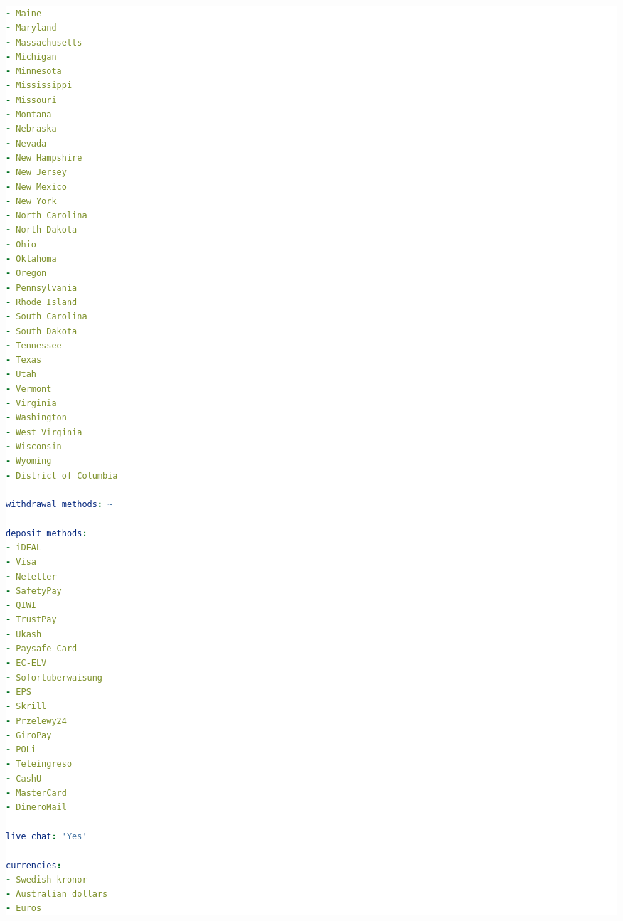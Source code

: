```yaml
- Maine
- Maryland
- Massachusetts
- Michigan
- Minnesota
- Mississippi
- Missouri
- Montana
- Nebraska
- Nevada
- New Hampshire
- New Jersey
- New Mexico
- New York
- North Carolina
- North Dakota
- Ohio
- Oklahoma
- Oregon
- Pennsylvania
- Rhode Island
- South Carolina
- South Dakota
- Tennessee
- Texas
- Utah
- Vermont
- Virginia
- Washington
- West Virginia
- Wisconsin
- Wyoming
- District of Columbia

withdrawal_methods: ~

deposit_methods:
- iDEAL
- Visa
- Neteller
- SafetyPay
- QIWI
- TrustPay
- Ukash
- Paysafe Card
- EC-ELV
- Sofortuberwaisung
- EPS
- Skrill
- Przelewy24
- GiroPay
- POLi
- Teleingreso
- CashU
- MasterCard
- DineroMail

live_chat: 'Yes'

currencies:
- Swedish kronor
- Australian dollars
- Euros
```